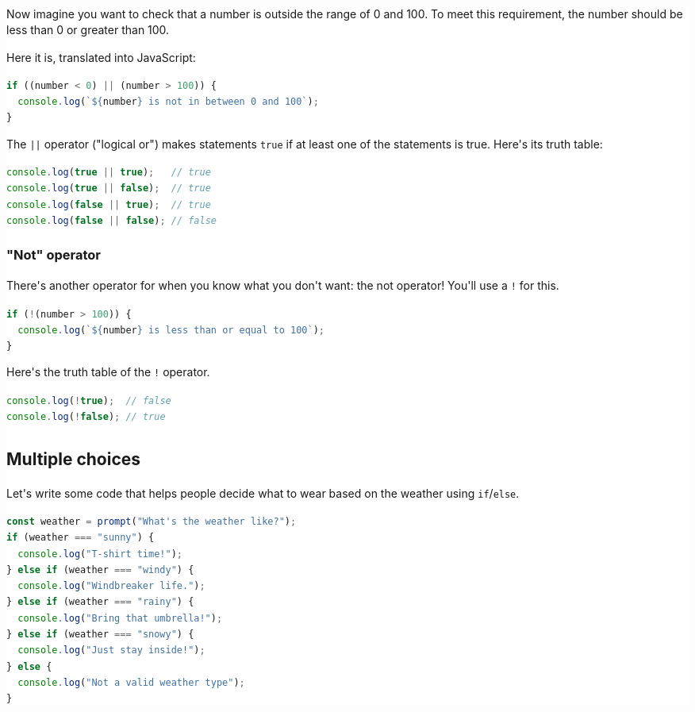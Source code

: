 Now imagine you want to check that a number is outside the range of 0 and 100. To meet this requirement, the number should be less than 0 or greater than 100.

Here it is, translated into JavaScript:

```js
if ((number < 0) || (number > 100)) {
  console.log(`${number} is not in between 0 and 100`);
}
```

The `||` operator ("logical or") makes statements `true` if at least one of the statements is true. Here's its truth table:

```js
console.log(true || true);   // true
console.log(true || false);  // true
console.log(false || true);  // true
console.log(false || false); // false
```

### "Not" operator

There's another operator for when you know what you don't want: the not operator! You'll use a `!` for this.

```js
if (!(number > 100)) {
  console.log(`${number} is less than or equal to 100`);
}
```

Here's the truth table of the `!` operator.

```js
console.log(!true);  // false
console.log(!false); // true
```

## Multiple choices

Let's write some code that helps people decide what to wear based on the weather using `if`/`else`.

```js
const weather = prompt("What's the weather like?");
if (weather === "sunny") {
  console.log("T-shirt time!");
} else if (weather === "windy") {
  console.log("Windbreaker life.");
} else if (weather === "rainy") {
  console.log("Bring that umbrella!");
} else if (weather === "snowy") {
  console.log("Just stay inside!");
} else {
  console.log("Not a valid weather type");
}
```
